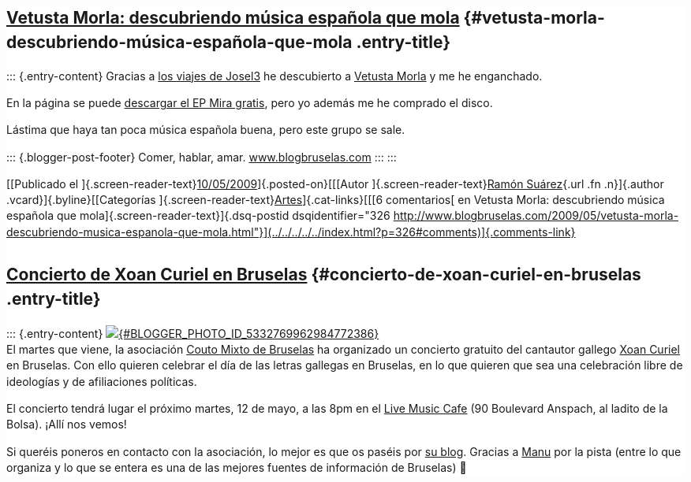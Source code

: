 [Vetusta Morla: descubriendo música española que mola](../../../../../index.html?p=326) {#vetusta-morla-descubriendo-música-española-que-mola .entry-title}
---------------------------------------------------------------------------------------

::: {.entry-content}
Gracias a [los viajes de
Josel3](http://http://josel3.blogspot.com/2009/05/come-back.html) he
descubierto a [Vetusta Morla](http://www.vetustamorla.com) y me he
enganchado.

En la página se puede [descargar el EP Mira
gratis](http://www.vetustamorla.com/descargas/mira-vetustamorla.zip),
pero yo además me he comprado el disco.

Lástima que haya tan poca música española buena, pero este grupo se
sale.

::: {.blogger-post-footer}
Comer, hablar, amar. www.blogbruselas.com
:::
:::

[[Publicado el
]{.screen-reader-text}[10/05/2009](../../../../../index.html?p=326)]{.posted-on}[[[Autor
]{.screen-reader-text}[Ramón
Suárez](../../../../2010/04/30/index.html?author=2){.url .fn
.n}]{.author .vcard}]{.byline}[[Categorías
]{.screen-reader-text}[Artes](../../index.html)]{.cat-links}[[[6
comentarios[ en Vetusta Morla: descubriendo música española que
mola]{.screen-reader-text}]{.dsq-postid
dsqidentifier="326 http://www.blogbruselas.com/2009/05/vetusta-morla-descubriendo-musica-espanola-que-mola.html"}](../../../../../index.html?p=326#comments)]{.comments-link}

[Concierto de Xoan Curiel en Bruselas](../../../../../index.html?p=322) {#concierto-de-xoan-curiel-en-bruselas .entry-title}
-----------------------------------------------------------------------

::: {.entry-content}
[![](http://2.bp.blogspot.com/_m9ESRqvSnjc/SgHOBvCUkyI/AAAAAAAACZg/w8Fy0apVPso/s200/xoan-curiel-concierto-concerto-couto-mixto-bruselas.jpg){#BLOGGER_PHOTO_ID_5332769962984772386}](http://2.bp.blogspot.com/_m9ESRqvSnjc/SgHOBvCUkyI/AAAAAAAACZg/w8Fy0apVPso/s1600-h/xoan-curiel-concierto-concerto-couto-mixto-bruselas.jpg)\
El martes que viene, la asociación [Couto Mixto de
Bruselas](http://coutomixtobruxelas.blogspot.com/) ha organizado un
concierto gratuito del cantautor gallego [Xoan
Curiel](http://www.xoancuriel.com/) en Bruselas. Con ello quieren
celebrar el día de las letras gallegas en Bruselas, en lo que quieren
que sea una celebración libre de ideologías y de afiliaciones políticas.

El concierto tendrá lugar el próximo martes, 12 de mayo, a las 8pm en el
[Live Music Cafe](http://www.livemusiccafe.be/) (90 Boulevard Anspach,
al ladito de la Bolsa). ¡Allí nos vemos!

Si queréis poneros en contacto con la asociación, lo mejor es que os
paséis por [su blog](http://coutomixtobruxelas.blogspot.com/). Gracias a
[Manu](http://www.myspace.com/roskadj) por la pista (entre lo que
organiza y lo que se entera es una de las mejores fuentes de información
de Bruselas) 🙂
